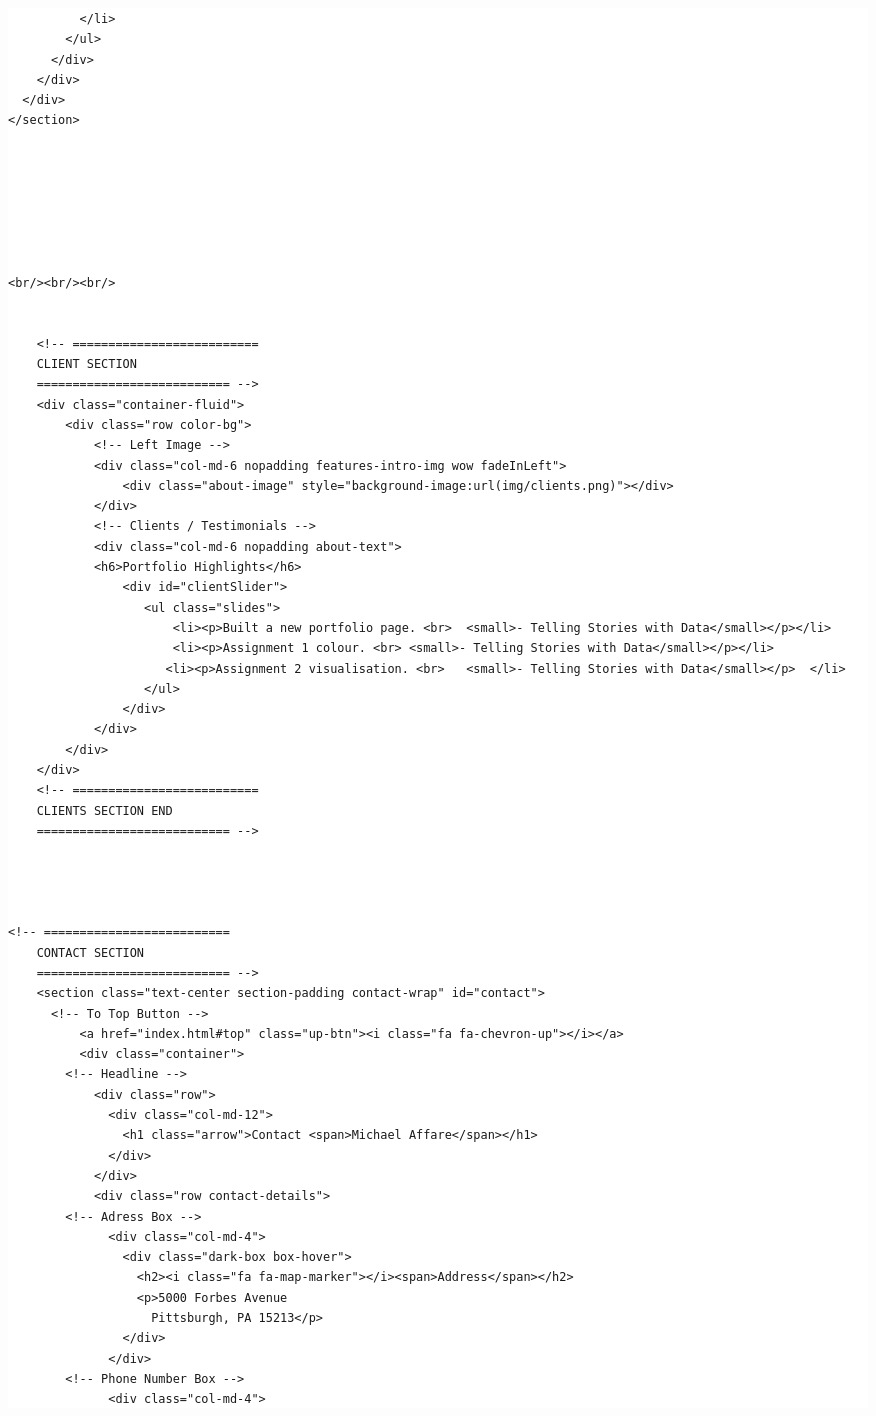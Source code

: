               </li>
            </ul>
          </div>
        </div>
      </div>
    </section>


    




	<br/><br/><br/>

		
		<!-- ==========================
        CLIENT SECTION 
        =========================== -->
		<div class="container-fluid">
			<div class="row color-bg">
				<!-- Left Image -->
				<div class="col-md-6 nopadding features-intro-img wow fadeInLeft">
					<div class="about-image" style="background-image:url(img/clients.png)"></div>
				</div>
				<!-- Clients / Testimonials -->
				<div class="col-md-6 nopadding about-text">
				<h6>Portfolio Highlights</h6>
					<div id="clientSlider">
					   <ul class="slides">
					       <li><p>Built a new portfolio page. <br>	<small>- Telling Stories with Data</small></p></li>
						   <li><p>Assignment 1 colour. <br>	<small>- Telling Stories with Data</small></p></li>
						  <li><p>Assignment 2 visualisation. <br>	<small>- Telling Stories with Data</small></p>	</li>
					   </ul>
					</div>
				</div>
			</div>
		</div>
		<!-- ==========================
        CLIENTS SECTION END
        =========================== -->
		

		
		
	<!-- ==========================
        CONTACT SECTION
        =========================== -->
        <section class="text-center section-padding contact-wrap" id="contact">
          <!-- To Top Button -->
              <a href="index.html#top" class="up-btn"><i class="fa fa-chevron-up"></i></a>
              <div class="container">
            <!-- Headline -->
                <div class="row">
                  <div class="col-md-12">
                    <h1 class="arrow">Contact <span>Michael Affare</span></h1>
                  </div>
                </div>
                <div class="row contact-details">
            <!-- Adress Box -->
                  <div class="col-md-4">
                    <div class="dark-box box-hover">
                      <h2><i class="fa fa-map-marker"></i><span>Address</span></h2>
                      <p>5000 Forbes Avenue
                        Pittsburgh, PA 15213</p>
                    </div>
                  </div>
            <!-- Phone Number Box -->
                  <div class="col-md-4">